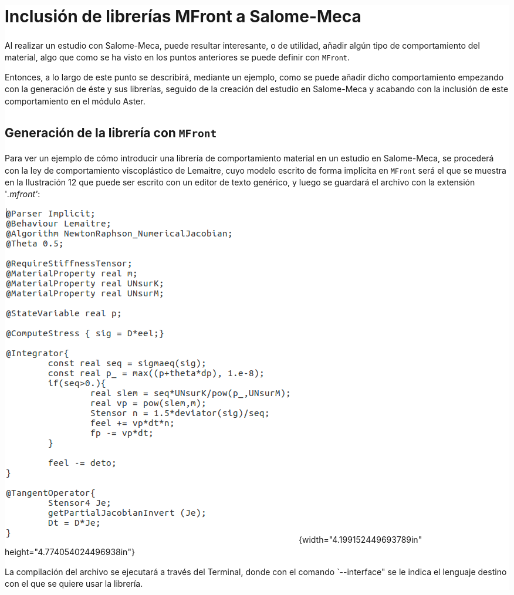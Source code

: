 Inclusión de librerías MFront a Salome-Meca
===========================================

Al realizar un estudio con Salome-Meca, puede resultar interesante, o de
utilidad, añadir algún tipo de comportamiento del material, algo que
como se ha visto en los puntos anteriores se puede definir con `MFront`.

Entonces, a lo largo de este punto se describirá, mediante un ejemplo,
como se puede añadir dicho comportamiento empezando con la generación de
éste y sus librerías, seguido de la creación del estudio en Salome-Meca
y acabando con la inclusión de este comportamiento en el módulo Aster.

## Generación de la librería con `MFront`

Para ver un ejemplo de cómo introducir una librería de comportamiento
material en un estudio en Salome-Meca, se procederá con la ley de
comportamiento viscoplástico de Lemaitre, cuyo modelo escrito de forma
implícita en `MFront` será el que se muestra en la Ilustración 12 que
puede ser escrito con un editor de texto genérico, y luego se guardará
el archivo con la extensión '*.mfront'*:

![Ilustración 12: Comportamiento viscoplastico de Lemaitre `Lemaitre.mfront`](img/tutorial-spanish-12.png){width="4.199152449693789in" height="4.774054024496938in"}

La compilación del archivo se ejecutará a través del Terminal, donde con
el comando `--interface" se le indica el lenguaje destino con el que se
quiere usar la librería.
